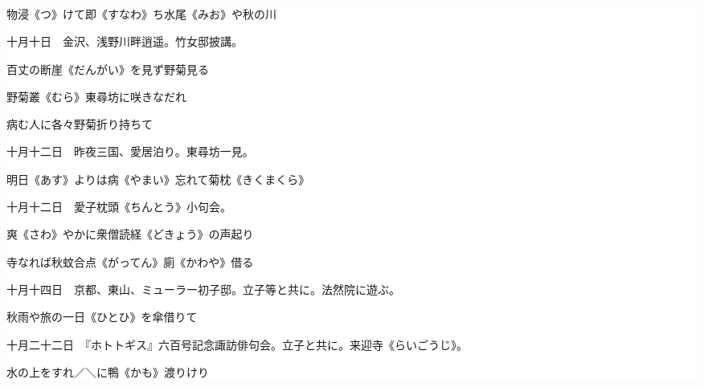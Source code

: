 




物浸《つ》けて即《すなわ》ち水尾《みお》や秋の川



十月十日　金沢、浅野川畔逍遥。竹女邸披講。







百丈の断崖《だんがい》を見ず野菊見る



野菊叢《むら》東尋坊に咲きなだれ



病む人に各々野菊折り持ちて



十月十二日　昨夜三国、愛居泊り。東尋坊一見。







明日《あす》よりは病《やまい》忘れて菊枕《きくまくら》



十月十二日　愛子枕頭《ちんとう》小句会。







爽《さわ》やかに衆僧読経《どきょう》の声起り



寺なれば秋蚊合点《がってん》廁《かわや》借る



十月十四日　京都、東山、ミューラー初子邸。立子等と共に。法然院に遊ぶ。







秋雨や旅の一日《ひとひ》を傘借りて



十月二十二日　『ホトトギス』六百号記念諏訪俳句会。立子と共に。来迎寺《らいごうじ》。







水の上をすれ／＼に鴨《かも》渡りけり


